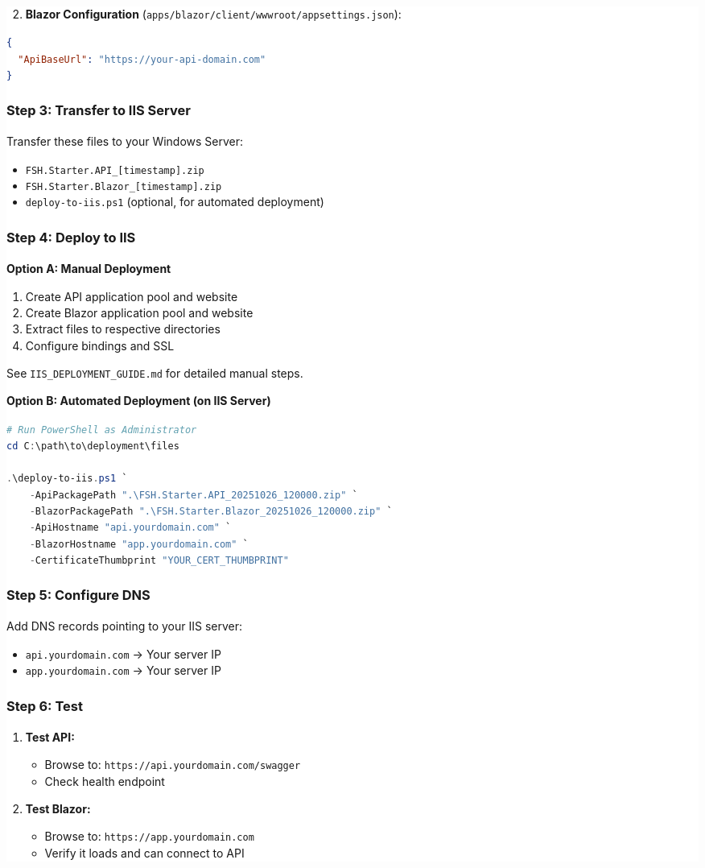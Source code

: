 2. **Blazor Configuration** (`apps/blazor/client/wwwroot/appsettings.json`):
```json
{
  "ApiBaseUrl": "https://your-api-domain.com"
}
```

### Step 3: Transfer to IIS Server

Transfer these files to your Windows Server:
- `FSH.Starter.API_[timestamp].zip`
- `FSH.Starter.Blazor_[timestamp].zip`
- `deploy-to-iis.ps1` (optional, for automated deployment)

### Step 4: Deploy to IIS

**Option A: Manual Deployment**

1. Create API application pool and website
2. Create Blazor application pool and website
3. Extract files to respective directories
4. Configure bindings and SSL

See `IIS_DEPLOYMENT_GUIDE.md` for detailed manual steps.

**Option B: Automated Deployment (on IIS Server)**

```powershell
# Run PowerShell as Administrator
cd C:\path\to\deployment\files

.\deploy-to-iis.ps1 `
    -ApiPackagePath ".\FSH.Starter.API_20251026_120000.zip" `
    -BlazorPackagePath ".\FSH.Starter.Blazor_20251026_120000.zip" `
    -ApiHostname "api.yourdomain.com" `
    -BlazorHostname "app.yourdomain.com" `
    -CertificateThumbprint "YOUR_CERT_THUMBPRINT"
```

### Step 5: Configure DNS

Add DNS records pointing to your IIS server:
- `api.yourdomain.com` → Your server IP
- `app.yourdomain.com` → Your server IP

### Step 6: Test

1. **Test API:**
   - Browse to: `https://api.yourdomain.com/swagger`
   - Check health endpoint

2. **Test Blazor:**
   - Browse to: `https://app.yourdomain.com`
   - Verify it loads and can connect to API
